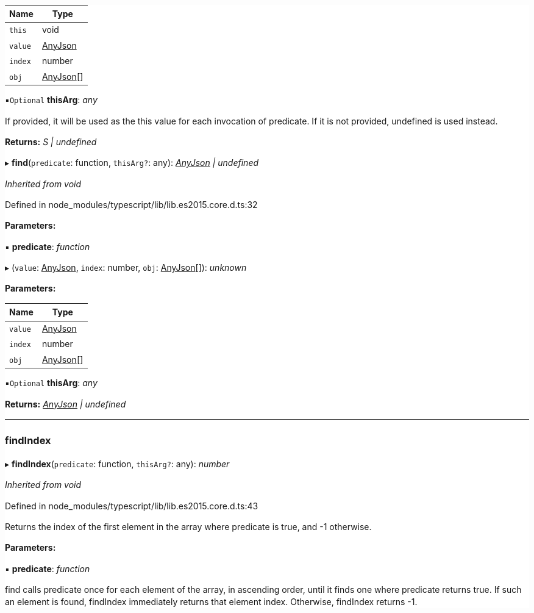 Name | Type |
------ | ------ |
`this` | void |
`value` | [AnyJson](../modules/_types_helpers_.md#anyjson) |
`index` | number |
`obj` | [AnyJson](../modules/_types_helpers_.md#anyjson)[] |

▪`Optional`  **thisArg**: *any*

If provided, it will be used as the this value for each invocation of
predicate. If it is not provided, undefined is used instead.

**Returns:** *S | undefined*

▸ **find**(`predicate`: function, `thisArg?`: any): *[AnyJson](../modules/_types_helpers_.md#anyjson) | undefined*

*Inherited from void*

Defined in node_modules/typescript/lib/lib.es2015.core.d.ts:32

**Parameters:**

▪ **predicate**: *function*

▸ (`value`: [AnyJson](../modules/_types_helpers_.md#anyjson), `index`: number, `obj`: [AnyJson](../modules/_types_helpers_.md#anyjson)[]): *unknown*

**Parameters:**

Name | Type |
------ | ------ |
`value` | [AnyJson](../modules/_types_helpers_.md#anyjson) |
`index` | number |
`obj` | [AnyJson](../modules/_types_helpers_.md#anyjson)[] |

▪`Optional`  **thisArg**: *any*

**Returns:** *[AnyJson](../modules/_types_helpers_.md#anyjson) | undefined*

___

###  findIndex

▸ **findIndex**(`predicate`: function, `thisArg?`: any): *number*

*Inherited from void*

Defined in node_modules/typescript/lib/lib.es2015.core.d.ts:43

Returns the index of the first element in the array where predicate is true, and -1
otherwise.

**Parameters:**

▪ **predicate**: *function*

find calls predicate once for each element of the array, in ascending
order, until it finds one where predicate returns true. If such an element is found,
findIndex immediately returns that element index. Otherwise, findIndex returns -1.
